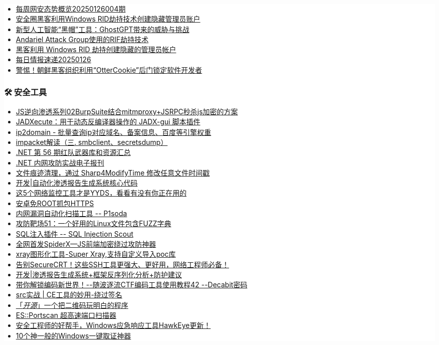 * [每周网安态势概览20250126004期](https://mp.weixin.qq.com/s?__biz=MzkyMjQ5ODk5OA==&mid=2247507104&idx=2&sn=0c7c5cac8ee718dd7b16604ccb9a02c3)
* [安全圈黑客利用Windows RID劫持技术创建隐藏管理员账户](https://mp.weixin.qq.com/s?__biz=MzIzMzE4NDU1OQ==&mid=2652067622&idx=3&sn=ad95819ae6f36cb189f9da9618fff556)
* [新型人工智能“黑帽”工具：GhostGPT带来的威胁与挑战](https://mp.weixin.qq.com/s?__biz=MjM5NjA0NjgyMA==&mid=2651313204&idx=1&sn=2b87bf3242ba7820712b8f47a8f4b29e)
* [Andariel Attack Group使用的RIF劫持技术](https://mp.weixin.qq.com/s?__biz=MzAxMjYyMzkwOA==&mid=2247527239&idx=2&sn=7363d490c03bd1ffd6e40f947b167453)
* [黑客利用 Windows RID 劫持创建隐藏的管理员帐户](https://mp.weixin.qq.com/s?__biz=MzAxMjYyMzkwOA==&mid=2247527239&idx=3&sn=d04fb09196530f60fada44127faf8bee)
* [每日情报速递20250126](https://mp.weixin.qq.com/s?__biz=MzkxMzU4ODU2MQ==&mid=2247484059&idx=1&sn=572b8430a8e9a8fc9a2befc5ec6bfae8)
* [警惕！朝鲜黑客组织利用“OtterCookie”后门锁定软件开发者](https://mp.weixin.qq.com/s?__biz=Mzg3OTYxODQxNg==&mid=2247485633&idx=1&sn=835b492b5b7b522cd0420cc6ffee782e)

### 🛠️ 安全工具

* [JS逆向渗透系列02BurpSuite结合mitmproxy+JSRPC秒杀js加密的方案](https://mp.weixin.qq.com/s?__biz=MzkyOTUxMzk2NQ==&mid=2247486072&idx=2&sn=a41b8e46903c71b16c9afd325f1f0f1f)
* [JADXecute：用于动态反编译器操作的 JADX-gui 脚本插件](https://mp.weixin.qq.com/s?__biz=MzAxMjYyMzkwOA==&mid=2247527156&idx=3&sn=bdacefab7871ac08e043ac3166998058)
* [ip2domain - 批量查询ip对应域名、备案信息、百度等引擎权重](https://mp.weixin.qq.com/s?__biz=MzkyNTYzMTg3OQ==&mid=2247485770&idx=1&sn=302f7c091ef90f0df97ed162bfb265c5)
* [impacket解读（三. smbclient、secretsdump）](https://mp.weixin.qq.com/s?__biz=Mzg5NTkxNzg4MA==&mid=2247489975&idx=1&sn=7faa781ae4e91430c6f32732213c32c2)
* [.NET 第 56 期红队武器库和资源汇总](https://mp.weixin.qq.com/s?__biz=MzUyOTc3NTQ5MA==&mid=2247498450&idx=1&sn=0e544713a937f0cc0f8fe5662ece86f9)
* [.NET 内网攻防实战电子报刊](https://mp.weixin.qq.com/s?__biz=MzUyOTc3NTQ5MA==&mid=2247498450&idx=2&sn=a00f3f8ae2f091ade34fc645636c1188)
* [文件痕迹清理，通过 Sharp4ModifyTime 修改任意文件时间戳](https://mp.weixin.qq.com/s?__biz=MzUyOTc3NTQ5MA==&mid=2247498450&idx=3&sn=01dad887be82ec26ebc80e1de617c700)
* [开发|自动化渗透报告生成系统核心代码](https://mp.weixin.qq.com/s?__biz=MzIzNDU5Mzk2OQ==&mid=2247486381&idx=1&sn=f1e5f23a14d625f5b6357b3dcffb9b03)
* [这5个网络监控工具才是YYDS，看看有没有你正在用的](https://mp.weixin.qq.com/s?__biz=MzUyNTExOTY1Nw==&mid=2247528008&idx=1&sn=e3dd014657fe384907e892164b3bbf02)
* [安卓免ROOT抓包HTTPS](https://mp.weixin.qq.com/s?__biz=MzkxMjYxODcyNA==&mid=2247485473&idx=1&sn=62dd1be8e6629c12cf91c9537d08c414)
* [内网漏洞自动化扫描工具 -- P1soda](https://mp.weixin.qq.com/s?__biz=MzU3NzY3MzYzMw==&mid=2247499233&idx=1&sn=d7f03a7476f997d37ccdf5683d5a3e67)
* [攻防靶场51：一个好用的Linux文件包含FUZZ字典](https://mp.weixin.qq.com/s?__biz=MzI0NjA3Mzk2NQ==&mid=2247495972&idx=1&sn=f59ffc9d879f2618f46ca5125cb3ffa5)
* [SQL注入插件 -- SQL Injection Scout](https://mp.weixin.qq.com/s?__biz=MzI4MDQ5MjY1Mg==&mid=2247515696&idx=1&sn=a1d82d415d2dbe6ef28b2ee3f6efabc4)
* [全网首发SpiderX—JS前端加密绕过攻防神器](https://mp.weixin.qq.com/s?__biz=MzkxOTU3MDY4MQ==&mid=2247484523&idx=1&sn=1c96baa85e02951ab6e157f8318b63fb)
* [xray图形化工具-Super Xray,支持自定义导入poc库](https://mp.weixin.qq.com/s?__biz=MzkzNzg4MTI0NQ==&mid=2247485448&idx=1&sn=5888106f1aed20b020b5c7cf2e2d7d53)
* [告别SecureCRT！这些SSH工具更强大、更好用，网络工程师必备！](https://mp.weixin.qq.com/s?__biz=MzIyMzIwNzAxMQ==&mid=2649464706&idx=1&sn=2f28514a24bcc488d05ac8b16894f3a1)
* [开发|渗透报告生成系统+框架反序列化分析+防护建议](https://mp.weixin.qq.com/s?__biz=MzIzNDU5Mzk2OQ==&mid=2247486379&idx=1&sn=f2d6bb9d94a484a4ddaf43a851625d65)
* [带你解锁编码新世界！--随波逐流CTF编码工具使用教程42 --Decabit密码](https://mp.weixin.qq.com/s?__biz=MzU2NzIzNzU4Mg==&mid=2247489624&idx=1&sn=ea44aafbf7384a7687c319f17c02fa2d)
* [src实战 | CE工具的妙用-绕过签名](https://mp.weixin.qq.com/s?__biz=Mzk0NzM4NzI1MA==&mid=2247486229&idx=1&sn=59f7a5d451e4f06ec7e5710355a16705)
* [「*开源*」一个把二维码玩明白的程序](https://mp.weixin.qq.com/s?__biz=MzkwMDMyOTA1OA==&mid=2247484432&idx=1&sn=7f4037f23fa84b1827fb67ff78f2cf77)
* [ES::Portscan 超高速端口扫描器](https://mp.weixin.qq.com/s?__biz=Mzg3NzUyMTM0NA==&mid=2247487931&idx=1&sn=c656471a589fd9c5f1a469c527a9fb2b)
* [安全工程师的好帮手，Windows应急响应工具HawkEye更新！](https://mp.weixin.qq.com/s?__biz=MzU4NTg4MzIzNA==&mid=2247484356&idx=1&sn=6e62ed5d3095fff522186a185f8e68b3)
* [10个神一般的Windows一键取证神器](https://mp.weixin.qq.com/s?__biz=MzAxMjE3ODU3MQ==&mid=2650607310&idx=4&sn=c437cef9321ee7b3f502dee21be73d80)